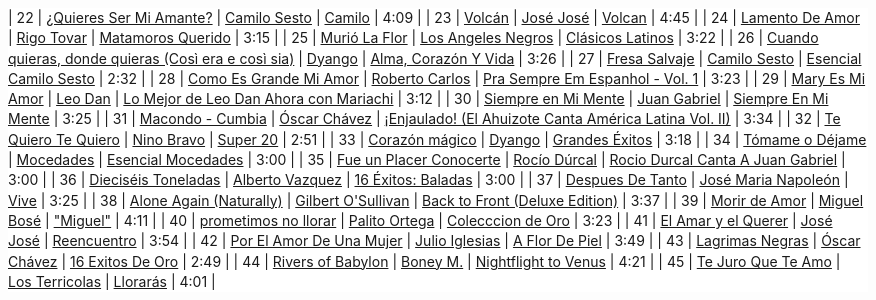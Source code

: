 | 22 | [¿Quieres Ser Mi Amante?](https://open.spotify.com/track/1Y7q2zwCBjt9zgIHZ0Ku7J) | [Camilo Sesto](https://open.spotify.com/artist/2Cy7KBSkqu7otJfuMTWT7Y) | [Camilo](https://open.spotify.com/album/4AxRFDkSlRWzCpyaO107UJ) | 4:09 |
| 23 | [Volcán](https://open.spotify.com/track/1eDK4TD4cNzCgLOzAxKvus) | [José José](https://open.spotify.com/artist/4mN0qcMxWX8oToqfDPM5yV) | [Volcan](https://open.spotify.com/album/7Fcmv9DfwmhJPUhU2oQqry) | 4:45 |
| 24 | [Lamento De Amor](https://open.spotify.com/track/6pYz8bkZvf84S49VWLRHah) | [Rigo Tovar](https://open.spotify.com/artist/5fKc00Wh60ggl0QptZ2aBx) | [Matamoros Querido](https://open.spotify.com/album/3JhqydiRWszqD9YZ7xf4PR) | 3:15 |
| 25 | [Murió La Flor](https://open.spotify.com/track/6PyXH8zknCSDFUMMpWlqmm) | [Los Angeles Negros](https://open.spotify.com/artist/1NiC1V6xc8OR1ERiIoCvtx) | [Clásicos Latinos](https://open.spotify.com/album/427RaNcXhoy1CpNySfJ4cd) | 3:22 |
| 26 | [Cuando quieras, donde quieras \(Così era e così sia\)](https://open.spotify.com/track/3akNntAza319MgjivWphIH) | [Dyango](https://open.spotify.com/artist/0PbO1lSBsJPgyqdEypJJVb) | [Alma, Corazón Y Vida](https://open.spotify.com/album/7AyiKOqr5X1l1qRXQlUMAP) | 3:26 |
| 27 | [Fresa Salvaje](https://open.spotify.com/track/6yz1evbd2fnW6ledxf2R0D) | [Camilo Sesto](https://open.spotify.com/artist/2Cy7KBSkqu7otJfuMTWT7Y) | [Esencial Camilo Sesto](https://open.spotify.com/album/30vyx9a1RtXWYhivevo7pT) | 2:32 |
| 28 | [Como Es Grande Mi Amor](https://open.spotify.com/track/0fQOD1NLSUtNiJ6DONA4qW) | [Roberto Carlos](https://open.spotify.com/artist/7fAKtXSdNInWAIf0jVUz65) | [Pra Sempre Em Espanhol \- Vol\. 1](https://open.spotify.com/album/2Xq3ImnZEspHHITZy3DOZH) | 3:23 |
| 29 | [Mary Es Mi Amor](https://open.spotify.com/track/4nSFJLuvWnrsUd12ylpj2m) | [Leo Dan](https://open.spotify.com/artist/6qhOH2mrlqUDod9sWA5kR2) | [Lo Mejor de Leo Dan Ahora con Mariachi](https://open.spotify.com/album/4fDFnEA8wMJ4gekOh3HC1b) | 3:12 |
| 30 | [Siempre en Mi Mente](https://open.spotify.com/track/5vmqRHDrMgdbw3CIvQycbj) | [Juan Gabriel](https://open.spotify.com/artist/2MRBDr0crHWE5JwPceFncq) | [Siempre En Mi Mente](https://open.spotify.com/album/7mTaxiOrJEbh3aCHC7Gnkm) | 3:25 |
| 31 | [Macondo \- Cumbia](https://open.spotify.com/track/1ROAuH9LFhFBYZaSeFsEDj) | [Óscar Chávez](https://open.spotify.com/artist/4QHjJWgPhculd31AHEsjOb) | [¡Enjaulado! \(El Ahuizote Canta América Latina Vol\. II\)](https://open.spotify.com/album/1CzD16ZvWmXnMCJjYzsPQO) | 3:34 |
| 32 | [Te Quiero Te Quiero](https://open.spotify.com/track/5ltBmvHslf7tplG5QfLmTt) | [Nino Bravo](https://open.spotify.com/artist/03zz3zpyV15ZGw1cgjZ7tj) | [Super 20](https://open.spotify.com/album/6IXbg5QxJ4hGkrnTZo3n1B) | 2:51 |
| 33 | [Corazón mágico](https://open.spotify.com/track/1bpOD9jv1ge8RiyKccjLHW) | [Dyango](https://open.spotify.com/artist/0PbO1lSBsJPgyqdEypJJVb) | [Grandes Éxitos](https://open.spotify.com/album/4wqRBtvdUx8rWZebL0982U) | 3:18 |
| 34 | [Tómame o Déjame](https://open.spotify.com/track/3I4rThw57SsVWFhZ81BwZv) | [Mocedades](https://open.spotify.com/artist/4Sm7JCttzWMwHJtb3UJ8SY) | [Esencial Mocedades](https://open.spotify.com/album/6nd5Lgj54ThSlY9nwryi7P) | 3:00 |
| 35 | [Fue un Placer Conocerte](https://open.spotify.com/track/21mG4EMCJcsA04nzV2MHbn) | [Rocío Dúrcal](https://open.spotify.com/artist/2uyweLa0mvPZH6eRzDddeB) | [Rocio Durcal Canta A Juan Gabriel](https://open.spotify.com/album/21Ju1SwSaCZHkWtZh1dEyX) | 3:00 |
| 36 | [Dieciséis Toneladas](https://open.spotify.com/track/57F2bFv1ACvOcxwRfPlMM1) | [Alberto Vazquez](https://open.spotify.com/artist/3vYC7LFneIpmJRSgrYy6dc) | [16 Éxitos: Baladas](https://open.spotify.com/album/16koZGZZYztvCEShPLndCv) | 3:00 |
| 37 | [Despues De Tanto](https://open.spotify.com/track/3nWYPT891FrWJTpdxLG4Xj) | [José Maria Napoleón](https://open.spotify.com/artist/72v53CufRiSyqcQ78KUQ5p) | [Vive](https://open.spotify.com/album/5bGjmZEW8yxGggKMDulFPN) | 3:25 |
| 38 | [Alone Again \(Naturally\)](https://open.spotify.com/track/4lHQCzdK3VdYQvQZnnRouG) | [Gilbert O'Sullivan](https://open.spotify.com/artist/4HVmeVTQBgvTuvjB1JYwaf) | [Back to Front \(Deluxe Edition\)](https://open.spotify.com/album/7EZeSlS7lupfVVaZXGXVUs) | 3:37 |
| 39 | [Morir de Amor](https://open.spotify.com/track/6RWXqBgjdLyAVFnJbyPCR8) | [Miguel Bosé](https://open.spotify.com/artist/7mWCSSOYqm4E9mB7V4ot6S) | ["Miguel"](https://open.spotify.com/album/6Xo9GlYWbxSTZn0KI7l7Gb) | 4:11 |
| 40 | [prometimos no llorar](https://open.spotify.com/track/2ARbrP8ycqMzKGkWSYMrmL) | [Palito Ortega](https://open.spotify.com/artist/4jCduxx9HzFKS0RrRAtVXD) | [Colecccion de Oro](https://open.spotify.com/album/5zPthclCeJlSDNXf0FEAxC) | 3:23 |
| 41 | [El Amar y el Querer](https://open.spotify.com/track/7wUt1v2ddVqPayC8EKDp5P) | [José José](https://open.spotify.com/artist/4mN0qcMxWX8oToqfDPM5yV) | [Reencuentro](https://open.spotify.com/album/6raiLPK4vKJD34Q33Gkpgt) | 3:54 |
| 42 | [Por El Amor De Una Mujer](https://open.spotify.com/track/7010oiDHpfwrZoYNxqgfoI) | [Julio Iglesias](https://open.spotify.com/artist/4etuCZVdP8yiNPn4xf0ie5) | [A Flor De Piel](https://open.spotify.com/album/3YAtD5obf0a1E2NHjZ8A8K) | 3:49 |
| 43 | [Lagrimas Negras](https://open.spotify.com/track/6y9xRoPfJzQnC0AXqqAXxS) | [Óscar Chávez](https://open.spotify.com/artist/4QHjJWgPhculd31AHEsjOb) | [16 Exitos De Oro](https://open.spotify.com/album/7bwndiQmsxDxO4BE5OFdfb) | 2:49 |
| 44 | [Rivers of Babylon](https://open.spotify.com/track/78His8pbKjbDQF7aX5asgv) | [Boney M.](https://open.spotify.com/artist/54R6Y0I7jGUCveDTtI21nb) | [Nightflight to Venus](https://open.spotify.com/album/0txzXbDfTn3vAdx77iCaXd) | 4:21 |
| 45 | [Te Juro Que Te Amo](https://open.spotify.com/track/3slDIEuZJqMRq0P0UI8Ps9) | [Los Terricolas](https://open.spotify.com/artist/2nrSPPSfNesng85eRV4W4m) | [Llorarás](https://open.spotify.com/album/5YNFzMy6Y8GBjKli0KZbV7) | 4:01 |